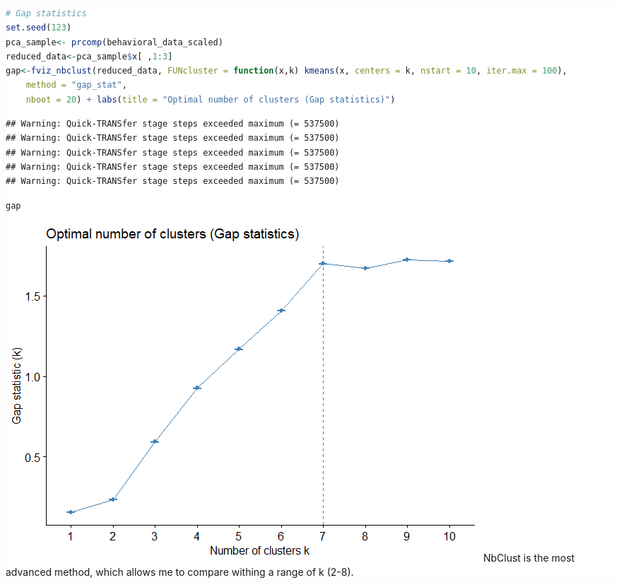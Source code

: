 ``` r
# Gap statistics
set.seed(123)
pca_sample<- prcomp(behavioral_data_scaled)
reduced_data<-pca_sample$x[ ,1:3]
gap<-fviz_nbclust(reduced_data, FUNcluster = function(x,k) kmeans(x, centers = k, nstart = 10, iter.max = 100), 
    method = "gap_stat", 
    nboot = 20) + labs(title = "Optimal number of clusters (Gap statistics)")
```

    ## Warning: Quick-TRANSfer stage steps exceeded maximum (= 537500)
    ## Warning: Quick-TRANSfer stage steps exceeded maximum (= 537500)
    ## Warning: Quick-TRANSfer stage steps exceeded maximum (= 537500)
    ## Warning: Quick-TRANSfer stage steps exceeded maximum (= 537500)
    ## Warning: Quick-TRANSfer stage steps exceeded maximum (= 537500)

``` r
gap
```

![](Data-Prep-and-Validation_files/figure-gfm/unnamed-chunk-7-3.png)
NbClust is the most advanced method, which allows me to compare withing
a range of k (2-8).
